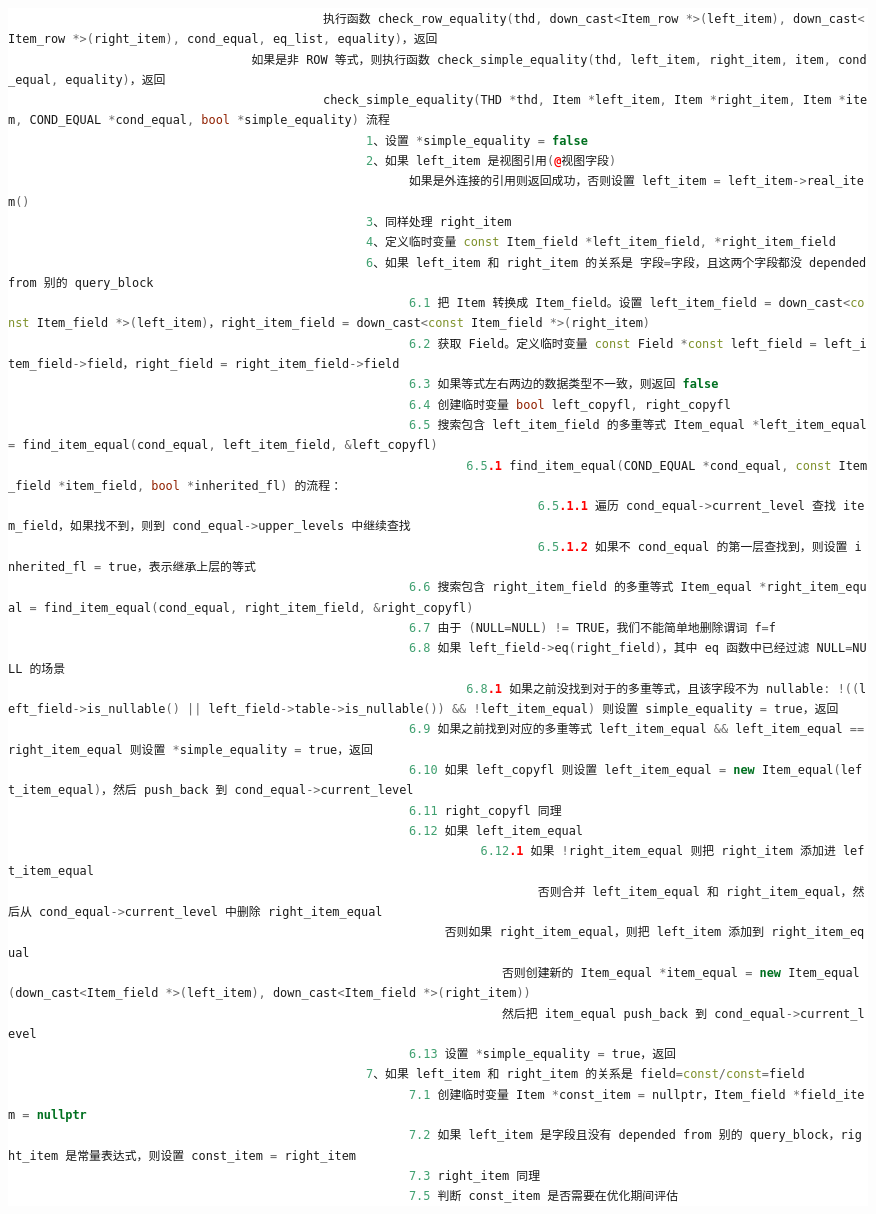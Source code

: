 ```cpp
                                            执行函数 check_row_equality(thd, down_cast<Item_row *>(left_item), down_cast<Item_row *>(right_item), cond_equal, eq_list, equality)，返回
                                  如果是非 ROW 等式，则执行函数 check_simple_equality(thd, left_item, right_item, item, cond_equal, equality)，返回
                                            check_simple_equality(THD *thd, Item *left_item, Item *right_item, Item *item, COND_EQUAL *cond_equal, bool *simple_equality) 流程
                                                  1、设置 *simple_equality = false
                                                  2、如果 left_item 是视图引用(@视图字段)
                                                        如果是外连接的引用则返回成功，否则设置 left_item = left_item->real_item()
                                                  3、同样处理 right_item
                                                  4、定义临时变量 const Item_field *left_item_field, *right_item_field
                                                  6、如果 left_item 和 right_item 的关系是 字段=字段，且这两个字段都没 depended from 别的 query_block
                                                        6.1 把 Item 转换成 Item_field。设置 left_item_field = down_cast<const Item_field *>(left_item)，right_item_field = down_cast<const Item_field *>(right_item)
                                                        6.2 获取 Field。定义临时变量 const Field *const left_field = left_item_field->field，right_field = right_item_field->field
                                                        6.3 如果等式左右两边的数据类型不一致，则返回 false
                                                        6.4 创建临时变量 bool left_copyfl, right_copyfl
                                                        6.5 搜索包含 left_item_field 的多重等式 Item_equal *left_item_equal = find_item_equal(cond_equal, left_item_field, &left_copyfl)
                                                                6.5.1 find_item_equal(COND_EQUAL *cond_equal, const Item_field *item_field, bool *inherited_fl) 的流程：
                                                                          6.5.1.1 遍历 cond_equal->current_level 查找 item_field，如果找不到，则到 cond_equal->upper_levels 中继续查找
                                                                          6.5.1.2 如果不 cond_equal 的第一层查找到，则设置 inherited_fl = true，表示继承上层的等式
                                                        6.6 搜索包含 right_item_field 的多重等式 Item_equal *right_item_equal = find_item_equal(cond_equal, right_item_field, &right_copyfl)
                                                        6.7 由于 (NULL=NULL) != TRUE，我们不能简单地删除谓词 f=f
                                                        6.8 如果 left_field->eq(right_field)，其中 eq 函数中已经过滤 NULL=NULL 的场景
                                                                6.8.1 如果之前没找到对于的多重等式，且该字段不为 nullable: !((left_field->is_nullable() || left_field->table->is_nullable()) && !left_item_equal) 则设置 simple_equality = true，返回
                                                        6.9 如果之前找到对应的多重等式 left_item_equal && left_item_equal == right_item_equal 则设置 *simple_equality = true，返回
                                                        6.10 如果 left_copyfl 则设置 left_item_equal = new Item_equal(left_item_equal)，然后 push_back 到 cond_equal->current_level
                                                        6.11 right_copyfl 同理
                                                        6.12 如果 left_item_equal
                                                                  6.12.1 如果 !right_item_equal 则把 right_item 添加进 left_item_equal
                                                                          否则合并 left_item_equal 和 right_item_equal，然后从 cond_equal->current_level 中删除 right_item_equal
                                                             否则如果 right_item_equal，则把 left_item 添加到 right_item_equal 
                                                                     否则创建新的 Item_equal *item_equal = new Item_equal(down_cast<Item_field *>(left_item), down_cast<Item_field *>(right_item))
                                                                     然后把 item_equal push_back 到 cond_equal->current_level
                                                        6.13 设置 *simple_equality = true，返回
                                                  7、如果 left_item 和 right_item 的关系是 field=const/const=field
                                                        7.1 创建临时变量 Item *const_item = nullptr，Item_field *field_item = nullptr
                                                        7.2 如果 left_item 是字段且没有 depended from 别的 query_block，right_item 是常量表达式，则设置 const_item = right_item
                                                        7.3 right_item 同理
                                                        7.5 判断 const_item 是否需要在优化期间评估
```